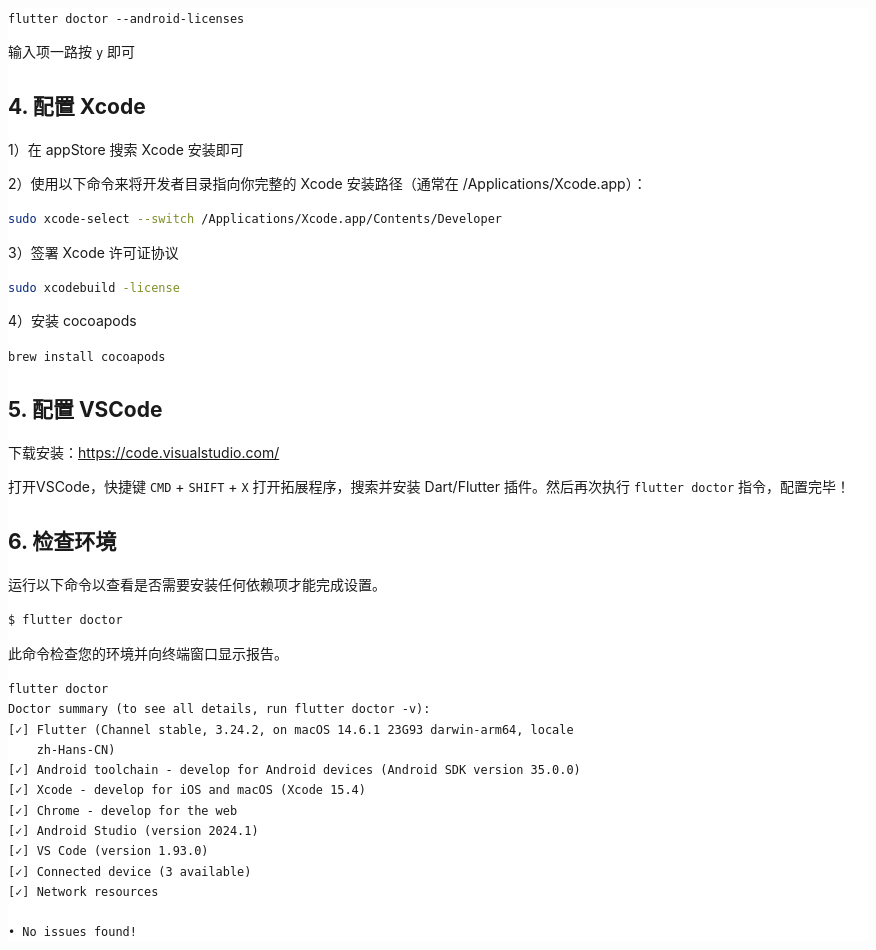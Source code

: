 ```shell
flutter doctor --android-licenses
```

输入项一路按 `y` 即可

## 4. 配置 Xcode

1）在 appStore 搜索 Xcode 安装即可

2）使用以下命令来将开发者目录指向你完整的 Xcode 安装路径（通常在 /Applications/Xcode.app）：

```bash
sudo xcode-select --switch /Applications/Xcode.app/Contents/Developer
```

3）签署 Xcode 许可证协议

```bash
sudo xcodebuild -license
```

4）安装 cocoapods

```bash
brew install cocoapods
```

## 5. 配置 VSCode

下载安装：https://code.visualstudio.com/

打开VSCode，快捷键 `CMD` + `SHIFT` + `X` 打开拓展程序，搜索并安装 Dart/Flutter 插件。然后再次执行 `flutter doctor` 指令，配置完毕！

## 6. 检查环境

运行以下命令以查看是否需要安装任何依赖项才能完成设置。

```shell
$ flutter doctor
```

此命令检查您的环境并向终端窗口显示报告。

```shell
flutter doctor
Doctor summary (to see all details, run flutter doctor -v):
[✓] Flutter (Channel stable, 3.24.2, on macOS 14.6.1 23G93 darwin-arm64, locale
    zh-Hans-CN)
[✓] Android toolchain - develop for Android devices (Android SDK version 35.0.0)
[✓] Xcode - develop for iOS and macOS (Xcode 15.4)
[✓] Chrome - develop for the web
[✓] Android Studio (version 2024.1)
[✓] VS Code (version 1.93.0)
[✓] Connected device (3 available)
[✓] Network resources

• No issues found!
```
